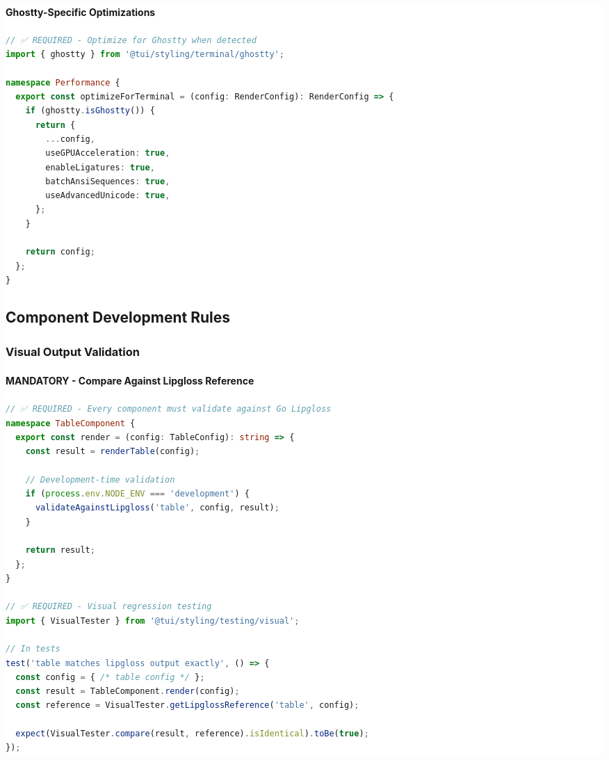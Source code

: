 #### Ghostty-Specific Optimizations
```typescript
// ✅ REQUIRED - Optimize for Ghostty when detected
import { ghostty } from '@tui/styling/terminal/ghostty';

namespace Performance {
  export const optimizeForTerminal = (config: RenderConfig): RenderConfig => {
    if (ghostty.isGhostty()) {
      return {
        ...config,
        useGPUAcceleration: true,
        enableLigatures: true,
        batchAnsiSequences: true,
        useAdvancedUnicode: true,
      };
    }
    
    return config;
  };
}
```

## Component Development Rules

### Visual Output Validation

#### MANDATORY - Compare Against Lipgloss Reference
```typescript
// ✅ REQUIRED - Every component must validate against Go Lipgloss
namespace TableComponent {
  export const render = (config: TableConfig): string => {
    const result = renderTable(config);
    
    // Development-time validation
    if (process.env.NODE_ENV === 'development') {
      validateAgainstLipgloss('table', config, result);
    }
    
    return result;
  };
}

// ✅ REQUIRED - Visual regression testing
import { VisualTester } from '@tui/styling/testing/visual';

// In tests
test('table matches lipgloss output exactly', () => {
  const config = { /* table config */ };
  const result = TableComponent.render(config);
  const reference = VisualTester.getLipglossReference('table', config);
  
  expect(VisualTester.compare(result, reference).isIdentical).toBe(true);
});
```
